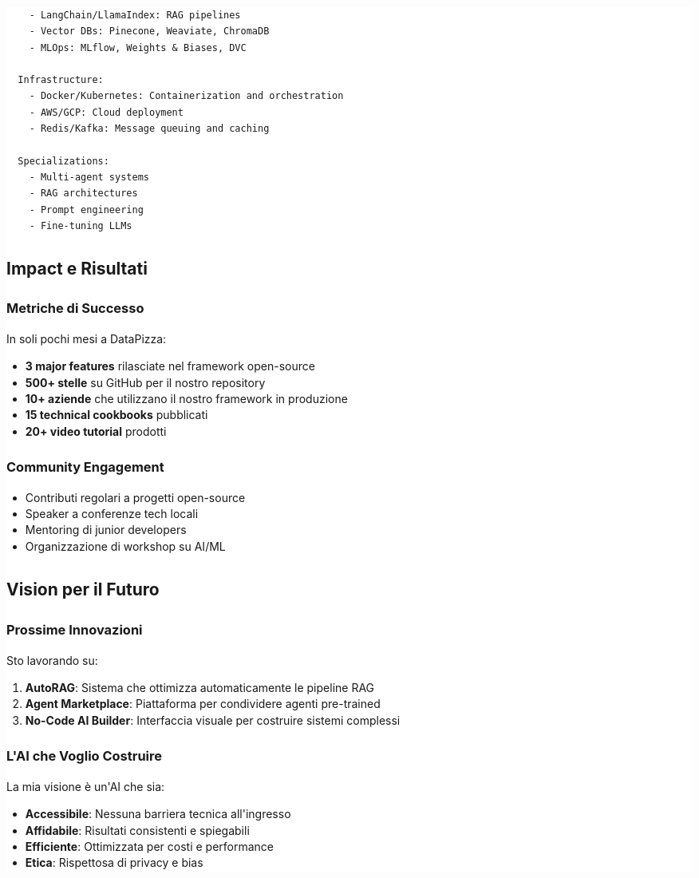 ```
    - LangChain/LlamaIndex: RAG pipelines
    - Vector DBs: Pinecone, Weaviate, ChromaDB
    - MLOps: MLflow, Weights & Biases, DVC
  
  Infrastructure:
    - Docker/Kubernetes: Containerization and orchestration
    - AWS/GCP: Cloud deployment
    - Redis/Kafka: Message queuing and caching
    
  Specializations:
    - Multi-agent systems
    - RAG architectures
    - Prompt engineering
    - Fine-tuning LLMs
```

## Impact e Risultati

### Metriche di Successo

In soli pochi mesi a DataPizza:

- **3 major features** rilasciate nel framework open-source
- **500+ stelle** su GitHub per il nostro repository
- **10+ aziende** che utilizzano il nostro framework in produzione
- **15 technical cookbooks** pubblicati
- **20+ video tutorial** prodotti

### Community Engagement

- Contributi regolari a progetti open-source
- Speaker a conferenze tech locali
- Mentoring di junior developers
- Organizzazione di workshop su AI/ML

## Vision per il Futuro

### Prossime Innovazioni

Sto lavorando su:

1. **AutoRAG**: Sistema che ottimizza automaticamente le pipeline RAG
2. **Agent Marketplace**: Piattaforma per condividere agenti pre-trained
3. **No-Code AI Builder**: Interfaccia visuale per costruire sistemi complessi

### L'AI che Voglio Costruire

La mia visione è un'AI che sia:

- **Accessibile**: Nessuna barriera tecnica all'ingresso
- **Affidabile**: Risultati consistenti e spiegabili
- **Efficiente**: Ottimizzata per costi e performance
- **Etica**: Rispettosa di privacy e bias
